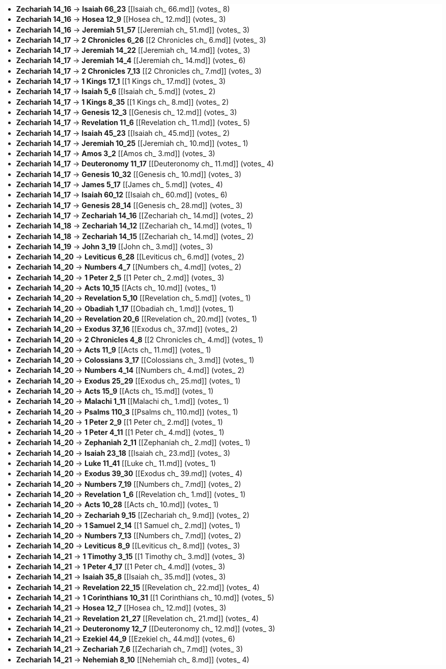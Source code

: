 - **Zechariah 14_16** → **Isaiah 66_23** [[Isaiah ch_ 66.md]] (votes_ 8)
- **Zechariah 14_16** → **Hosea 12_9** [[Hosea ch_ 12.md]] (votes_ 3)
- **Zechariah 14_16** → **Jeremiah 51_57** [[Jeremiah ch_ 51.md]] (votes_ 3)
- **Zechariah 14_17** → **2 Chronicles 6_26** [[2 Chronicles ch_ 6.md]] (votes_ 3)
- **Zechariah 14_17** → **Jeremiah 14_22** [[Jeremiah ch_ 14.md]] (votes_ 3)
- **Zechariah 14_17** → **Jeremiah 14_4** [[Jeremiah ch_ 14.md]] (votes_ 6)
- **Zechariah 14_17** → **2 Chronicles 7_13** [[2 Chronicles ch_ 7.md]] (votes_ 3)
- **Zechariah 14_17** → **1 Kings 17_1** [[1 Kings ch_ 17.md]] (votes_ 3)
- **Zechariah 14_17** → **Isaiah 5_6** [[Isaiah ch_ 5.md]] (votes_ 2)
- **Zechariah 14_17** → **1 Kings 8_35** [[1 Kings ch_ 8.md]] (votes_ 2)
- **Zechariah 14_17** → **Genesis 12_3** [[Genesis ch_ 12.md]] (votes_ 3)
- **Zechariah 14_17** → **Revelation 11_6** [[Revelation ch_ 11.md]] (votes_ 5)
- **Zechariah 14_17** → **Isaiah 45_23** [[Isaiah ch_ 45.md]] (votes_ 2)
- **Zechariah 14_17** → **Jeremiah 10_25** [[Jeremiah ch_ 10.md]] (votes_ 1)
- **Zechariah 14_17** → **Amos 3_2** [[Amos ch_ 3.md]] (votes_ 3)
- **Zechariah 14_17** → **Deuteronomy 11_17** [[Deuteronomy ch_ 11.md]] (votes_ 4)
- **Zechariah 14_17** → **Genesis 10_32** [[Genesis ch_ 10.md]] (votes_ 3)
- **Zechariah 14_17** → **James 5_17** [[James ch_ 5.md]] (votes_ 4)
- **Zechariah 14_17** → **Isaiah 60_12** [[Isaiah ch_ 60.md]] (votes_ 6)
- **Zechariah 14_17** → **Genesis 28_14** [[Genesis ch_ 28.md]] (votes_ 3)
- **Zechariah 14_17** → **Zechariah 14_16** [[Zechariah ch_ 14.md]] (votes_ 2)
- **Zechariah 14_18** → **Zechariah 14_12** [[Zechariah ch_ 14.md]] (votes_ 1)
- **Zechariah 14_18** → **Zechariah 14_15** [[Zechariah ch_ 14.md]] (votes_ 2)
- **Zechariah 14_19** → **John 3_19** [[John ch_ 3.md]] (votes_ 3)
- **Zechariah 14_20** → **Leviticus 6_28** [[Leviticus ch_ 6.md]] (votes_ 2)
- **Zechariah 14_20** → **Numbers 4_7** [[Numbers ch_ 4.md]] (votes_ 2)
- **Zechariah 14_20** → **1 Peter 2_5** [[1 Peter ch_ 2.md]] (votes_ 3)
- **Zechariah 14_20** → **Acts 10_15** [[Acts ch_ 10.md]] (votes_ 1)
- **Zechariah 14_20** → **Revelation 5_10** [[Revelation ch_ 5.md]] (votes_ 1)
- **Zechariah 14_20** → **Obadiah 1_17** [[Obadiah ch_ 1.md]] (votes_ 1)
- **Zechariah 14_20** → **Revelation 20_6** [[Revelation ch_ 20.md]] (votes_ 1)
- **Zechariah 14_20** → **Exodus 37_16** [[Exodus ch_ 37.md]] (votes_ 2)
- **Zechariah 14_20** → **2 Chronicles 4_8** [[2 Chronicles ch_ 4.md]] (votes_ 1)
- **Zechariah 14_20** → **Acts 11_9** [[Acts ch_ 11.md]] (votes_ 1)
- **Zechariah 14_20** → **Colossians 3_17** [[Colossians ch_ 3.md]] (votes_ 1)
- **Zechariah 14_20** → **Numbers 4_14** [[Numbers ch_ 4.md]] (votes_ 2)
- **Zechariah 14_20** → **Exodus 25_29** [[Exodus ch_ 25.md]] (votes_ 1)
- **Zechariah 14_20** → **Acts 15_9** [[Acts ch_ 15.md]] (votes_ 1)
- **Zechariah 14_20** → **Malachi 1_11** [[Malachi ch_ 1.md]] (votes_ 1)
- **Zechariah 14_20** → **Psalms 110_3** [[Psalms ch_ 110.md]] (votes_ 1)
- **Zechariah 14_20** → **1 Peter 2_9** [[1 Peter ch_ 2.md]] (votes_ 1)
- **Zechariah 14_20** → **1 Peter 4_11** [[1 Peter ch_ 4.md]] (votes_ 1)
- **Zechariah 14_20** → **Zephaniah 2_11** [[Zephaniah ch_ 2.md]] (votes_ 1)
- **Zechariah 14_20** → **Isaiah 23_18** [[Isaiah ch_ 23.md]] (votes_ 3)
- **Zechariah 14_20** → **Luke 11_41** [[Luke ch_ 11.md]] (votes_ 1)
- **Zechariah 14_20** → **Exodus 39_30** [[Exodus ch_ 39.md]] (votes_ 4)
- **Zechariah 14_20** → **Numbers 7_19** [[Numbers ch_ 7.md]] (votes_ 2)
- **Zechariah 14_20** → **Revelation 1_6** [[Revelation ch_ 1.md]] (votes_ 1)
- **Zechariah 14_20** → **Acts 10_28** [[Acts ch_ 10.md]] (votes_ 1)
- **Zechariah 14_20** → **Zechariah 9_15** [[Zechariah ch_ 9.md]] (votes_ 2)
- **Zechariah 14_20** → **1 Samuel 2_14** [[1 Samuel ch_ 2.md]] (votes_ 1)
- **Zechariah 14_20** → **Numbers 7_13** [[Numbers ch_ 7.md]] (votes_ 2)
- **Zechariah 14_20** → **Leviticus 8_9** [[Leviticus ch_ 8.md]] (votes_ 3)
- **Zechariah 14_21** → **1 Timothy 3_15** [[1 Timothy ch_ 3.md]] (votes_ 3)
- **Zechariah 14_21** → **1 Peter 4_17** [[1 Peter ch_ 4.md]] (votes_ 3)
- **Zechariah 14_21** → **Isaiah 35_8** [[Isaiah ch_ 35.md]] (votes_ 3)
- **Zechariah 14_21** → **Revelation 22_15** [[Revelation ch_ 22.md]] (votes_ 4)
- **Zechariah 14_21** → **1 Corinthians 10_31** [[1 Corinthians ch_ 10.md]] (votes_ 5)
- **Zechariah 14_21** → **Hosea 12_7** [[Hosea ch_ 12.md]] (votes_ 3)
- **Zechariah 14_21** → **Revelation 21_27** [[Revelation ch_ 21.md]] (votes_ 4)
- **Zechariah 14_21** → **Deuteronomy 12_7** [[Deuteronomy ch_ 12.md]] (votes_ 3)
- **Zechariah 14_21** → **Ezekiel 44_9** [[Ezekiel ch_ 44.md]] (votes_ 6)
- **Zechariah 14_21** → **Zechariah 7_6** [[Zechariah ch_ 7.md]] (votes_ 3)
- **Zechariah 14_21** → **Nehemiah 8_10** [[Nehemiah ch_ 8.md]] (votes_ 4)